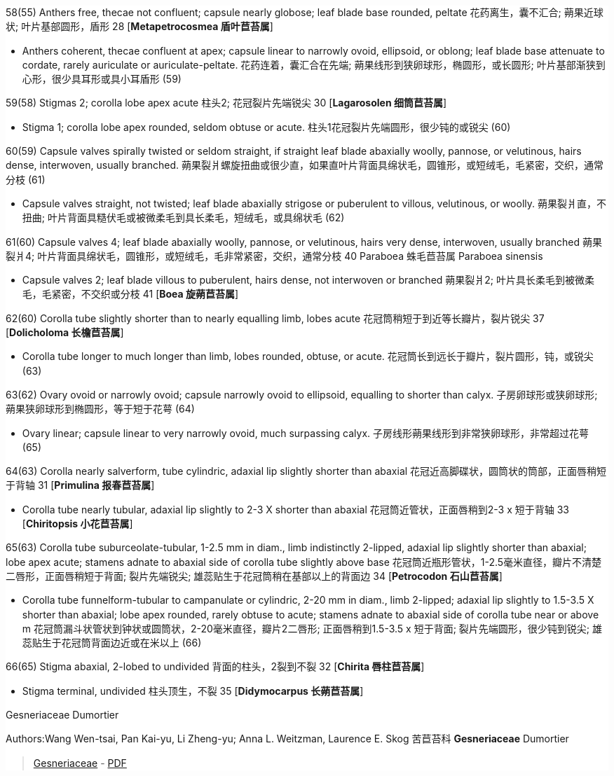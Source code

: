 58(55)	Anthers free, thecae not confluent; capsule nearly globose; leaf blade base rounded, peltate 花药离生，囊不汇合; 蒴果近球状; 叶片基部圆形，盾形	28  [**Metapetrocosmea 盾叶苣苔属**]
+	Anthers coherent, thecae confluent at apex; capsule linear to narrowly ovoid, ellipsoid, or oblong; leaf blade base attenuate to cordate, rarely auriculate or auriculate-peltate. 花药连着，囊汇合在先端; 蒴果线形到狭卵球形，椭圆形，或长圆形; 叶片基部渐狭到心形，很少具耳形或具小耳盾形	(59)

59(58)	Stigmas 2; corolla lobe apex acute 柱头2; 花冠裂片先端锐尖	30  [**Lagarosolen 细筒苣苔属**]
+	Stigma 1; corolla lobe apex rounded, seldom obtuse or acute. 柱头1花冠裂片先端圆形，很少钝的或锐尖	(60)

60(59)	Capsule valves spirally twisted or seldom straight, if straight leaf blade abaxially woolly, pannose, or velutinous, hairs dense, interwoven, usually branched. 蒴果裂爿螺旋扭曲或很少直，如果直叶片背面具绵状毛，圆锥形，或短绒毛，毛紧密，交织，通常分枝	(61)
+	Capsule valves straight, not twisted; leaf blade abaxially strigose or puberulent to villous, velutinous, or woolly. 蒴果裂爿直，不扭曲; 叶片背面具糙伏毛或被微柔毛到具长柔毛，短绒毛，或具绵状毛	(62)

61(60)	Capsule valves 4; leaf blade abaxially woolly, pannose, or velutinous, hairs very dense, interwoven, usually branched 蒴果裂爿4; 叶片背面具绵状毛，圆锥形，或短绒毛，毛非常紧密，交织，通常分枝	40  Paraboea 蛛毛苣苔属 Paraboea sinensis
+	Capsule valves 2; leaf blade villous to puberulent, hairs dense, not interwoven or branched 蒴果裂爿2; 叶片具长柔毛到被微柔毛，毛紧密，不交织或分枝	41  [**Boea 旋蒴苣苔属**]

62(60)	Corolla tube slightly shorter than to nearly equalling limb, lobes acute 花冠筒稍短于到近等长瓣片，裂片锐尖	37  [**Dolicholoma 长檐苣苔属**]
+	Corolla tube longer to much longer than limb, lobes rounded, obtuse, or acute. 花冠筒长到远长于瓣片，裂片圆形，钝，或锐尖	(63)

63(62)	Ovary ovoid or narrowly ovoid; capsule narrowly ovoid to ellipsoid, equalling to shorter than calyx. 子房卵球形或狭卵球形; 蒴果狭卵球形到椭圆形，等于短于花萼	(64)
+	Ovary linear; capsule linear to very narrowly ovoid, much surpassing calyx. 子房线形蒴果线形到非常狭卵球形，非常超过花萼	(65)

64(63)	Corolla nearly salverform, tube cylindric, adaxial lip slightly shorter than abaxial 花冠近高脚碟状，圆筒状的筒部，正面唇稍短于背轴	31  [**Primulina 报春苣苔属**]
+	Corolla tube nearly tubular, adaxial lip slightly to 2-3 X shorter than abaxial 花冠筒近管状，正面唇稍到2-3 x 短于背轴	33  [**Chiritopsis 小花苣苔属**]

65(63)	Corolla tube suburceolate-tubular, 1-2.5 mm in diam., limb indistinctly 2-lipped, adaxial lip slightly shorter than abaxial; lobe apex acute; stamens adnate to abaxial side of corolla tube slightly above base 花冠筒近瓶形管状，1-2.5毫米直径，瓣片不清楚二唇形，正面唇稍短于背面; 裂片先端锐尖; 雄蕊贴生于花冠筒稍在基部以上的背面边	34  [**Petrocodon 石山苣苔属**]
+	Corolla tube funnelform-tubular to campanulate or cylindric, 2-20 mm in diam., limb 2-lipped; adaxial lip slightly to 1.5-3.5 X shorter than abaxial; lobe apex rounded, rarely obtuse to acute; stamens adnate to abaxial side of corolla tube near or above m 花冠筒漏斗状管状到钟状或圆筒状，2-20毫米直径，瓣片2二唇形; 正面唇稍到1.5-3.5 x 短于背面; 裂片先端圆形，很少钝到锐尖; 雄蕊贴生于花冠筒背面边近或在米以上	(66)

66(65)	Stigma abaxial, 2-lobed to undivided 背面的柱头，2裂到不裂	32  [**Chirita 唇柱苣苔属**]
+	Stigma terminal, undivided 柱头顶生，不裂	35  [**Didymocarpus 长蒴苣苔属**]

Gesneriaceae Dumortier

Authors:Wang Wen-tsai, Pan Kai-yu, Li Zheng-yu; Anna L. Weitzman, Laurence E. Skog
苦苣苔科 **Gesneriaceae** Dumortier

> [Gesneriaceae](http://www.iplant.cn/info/Gesneriaceae?t=foc) - [PDF](http://www.iplant.cn/foc/pdf/Gesneriaceae.pdf)
